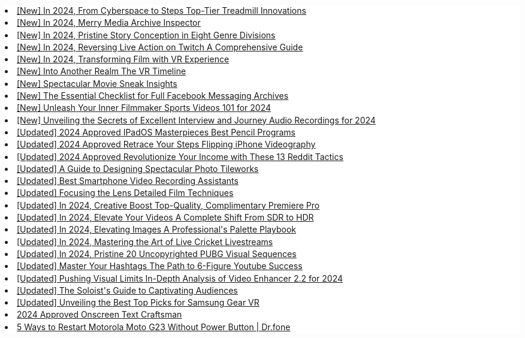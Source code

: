 <li><a href="https://fox-helps.techidaily.com/new-in-2024-from-cyberspace-to-steps-top-tier-treadmill-innovations/"><u>[New] In 2024, From Cyberspace to Steps  Top-Tier Treadmill Innovations</u></a></li>
<li><a href="https://fox-helps.techidaily.com/new-in-2024-merry-media-archive-inspector/"><u>[New] In 2024, Merry Media Archive Inspector</u></a></li>
<li><a href="https://fox-helps.techidaily.com/new-in-2024-pristine-story-conception-in-eight-genre-divisions/"><u>[New] In 2024, Pristine Story Conception in Eight Genre Divisions</u></a></li>
<li><a href="https://fox-helps.techidaily.com/new-in-2024-reversing-live-action-on-twitch-a-comprehensive-guide/"><u>[New] In 2024, Reversing Live Action on Twitch  A Comprehensive Guide</u></a></li>
<li><a href="https://fox-helps.techidaily.com/new-in-2024-transforming-film-with-vr-experience/"><u>[New] In 2024, Transforming Film with VR Experience</u></a></li>
<li><a href="https://extra-guidance.techidaily.com/new-into-another-realm-the-vr-timeline/"><u>[New] Into Another Realm  The VR Timeline</u></a></li>
<li><a href="https://fox-helps.techidaily.com/new-spectacular-movie-sneak-insights/"><u>[New] Spectacular Movie Sneak Insights</u></a></li>
<li><a href="https://screen-mirroring-recording.techidaily.com/new-the-essential-checklist-for-full-facebook-messaging-archives/"><u>[New] The Essential Checklist for Full Facebook Messaging Archives</u></a></li>
<li><a href="https://youtube-sure.techidaily.com/nleash-your-inner-filmmaker-sports-videos-101-for-2024/"><u>[New] Unleash Your Inner Filmmaker  Sports Videos 101 for 2024</u></a></li>
<li><a href="https://fox-helps.techidaily.com/new-unveiling-the-secrets-of-excellent-interview-and-journey-audio-recordings-for-2024/"><u>[New] Unveiling the Secrets of Excellent Interview and Journey Audio Recordings for 2024</u></a></li>
<li><a href="https://fox-helps.techidaily.com/updated-2024-approved-ipados-masterpieces-best-pencil-programs/"><u>[Updated] 2024 Approved  IPadOS Masterpieces  Best Pencil Programs</u></a></li>
<li><a href="https://fox-hovers.techidaily.com/updated-2024-approved-retrace-your-steps-flipping-iphone-videography/"><u>[Updated] 2024 Approved  Retrace Your Steps  Flipping iPhone Videography</u></a></li>
<li><a href="https://fox-helps.techidaily.com/updated-2024-approved-revolutionize-your-income-with-these-13-reddit-tactics/"><u>[Updated] 2024 Approved  Revolutionize Your Income with These 13 Reddit Tactics</u></a></li>
<li><a href="https://fox-helps.techidaily.com/updated-a-guide-to-designing-spectacular-photo-tileworks/"><u>[Updated] A Guide to Designing Spectacular Photo Tileworks</u></a></li>
<li><a href="https://fox-helps.techidaily.com/updated-best-smartphone-video-recording-assistants/"><u>[Updated] Best Smartphone Video Recording Assistants</u></a></li>
<li><a href="https://fox-helps.techidaily.com/updated-focusing-the-lens-detailed-film-techniques/"><u>[Updated] Focusing the Lens  Detailed Film Techniques</u></a></li>
<li><a href="https://fox-helps.techidaily.com/updated-in-2024-creative-boost-top-quality-complimentary-premiere-pro/"><u>[Updated] In 2024, Creative Boost  Top-Quality, Complimentary Premiere Pro</u></a></li>
<li><a href="https://fox-helps.techidaily.com/updated-in-2024-elevate-your-videos-a-complete-shift-from-sdr-to-hdr/"><u>[Updated] In 2024, Elevate Your Videos  A Complete Shift From SDR to HDR</u></a></li>
<li><a href="https://fox-helps.techidaily.com/updated-in-2024-elevating-images-a-professionals-palette-playbook/"><u>[Updated] In 2024, Elevating Images  A Professional's Palette Playbook</u></a></li>
<li><a href="https://fox-helps.techidaily.com/updated-in-2024-mastering-the-art-of-live-cricket-livestreams/"><u>[Updated] In 2024, Mastering the Art of Live Cricket Livestreams</u></a></li>
<li><a href="https://fox-helps.techidaily.com/updated-in-2024-pristine-20-uncopyrighted-pubg-visual-sequences/"><u>[Updated] In 2024, Pristine 20 Uncopyrighted PUBG Visual Sequences</u></a></li>
<li><a href="https://youtube-blog.techidaily.com/ed-master-your-hashtags-the-path-to-6-figure-youtube-success/"><u>[Updated] Master Your Hashtags  The Path to 6-Figure Youtube Success</u></a></li>
<li><a href="https://fox-helps.techidaily.com/updated-pushing-visual-limits-in-depth-analysis-of-video-enhancer-22-for-2024/"><u>[Updated] Pushing Visual Limits  In-Depth Analysis of Video Enhancer 2.2 for 2024</u></a></li>
<li><a href="https://fox-helps.techidaily.com/updated-the-soloists-guide-to-captivating-audiences/"><u>[Updated] The Soloist's Guide to Captivating Audiences</u></a></li>
<li><a href="https://some-approaches.techidaily.com/updated-unveiling-the-best-top-picks-for-samsung-gear-vr/"><u>[Updated] Unveiling the Best  Top Picks for Samsung Gear VR</u></a></li>
<li><a href="https://youtube-help.techidaily.com/2024-approved-onscreen-text-craftsman/"><u>2024 Approved  Onscreen Text Craftsman</u></a></li>
<li><a href="https://phone-solutions.techidaily.com/5-ways-to-restart-motorola-moto-g23-without-power-button-drfone-by-drfone-reset-android-reset-android/"><u>5 Ways to Restart Motorola Moto G23 Without Power Button | Dr.fone</u></a></li>